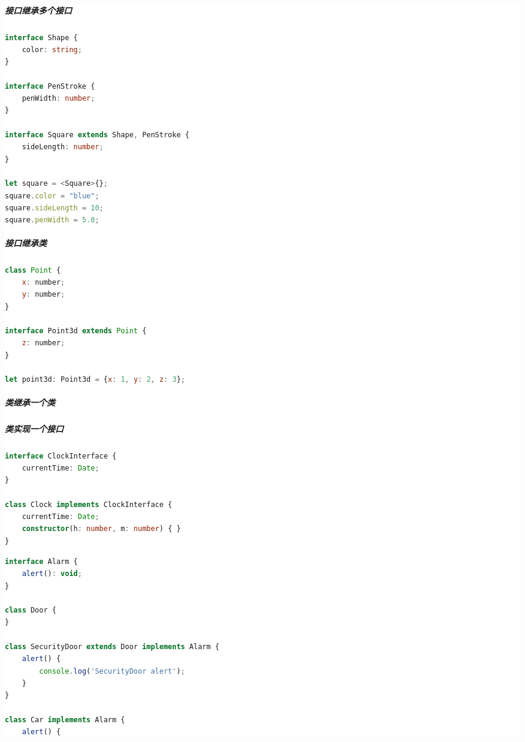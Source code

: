 ##### 接口继承多个接口

```ts
interface Shape {
    color: string;
}

interface PenStroke {
    penWidth: number;
}

interface Square extends Shape, PenStroke {
    sideLength: number;
}

let square = <Square>{};
square.color = "blue";
square.sideLength = 10;
square.penWidth = 5.0;
```

##### 接口继承类

```js
class Point {
    x: number;
    y: number;
}

interface Point3d extends Point {
    z: number;
}

let point3d: Point3d = {x: 1, y: 2, z: 3};
```

##### 类继承一个类

##### 类实现一个接口

```ts
interface ClockInterface {
    currentTime: Date;
}

class Clock implements ClockInterface {
    currentTime: Date;
    constructor(h: number, m: number) { }
}
```

```js
interface Alarm {
    alert(): void;
}

class Door {
}

class SecurityDoor extends Door implements Alarm {
    alert() {
        console.log('SecurityDoor alert');
    }
}

class Car implements Alarm {
    alert() {
```